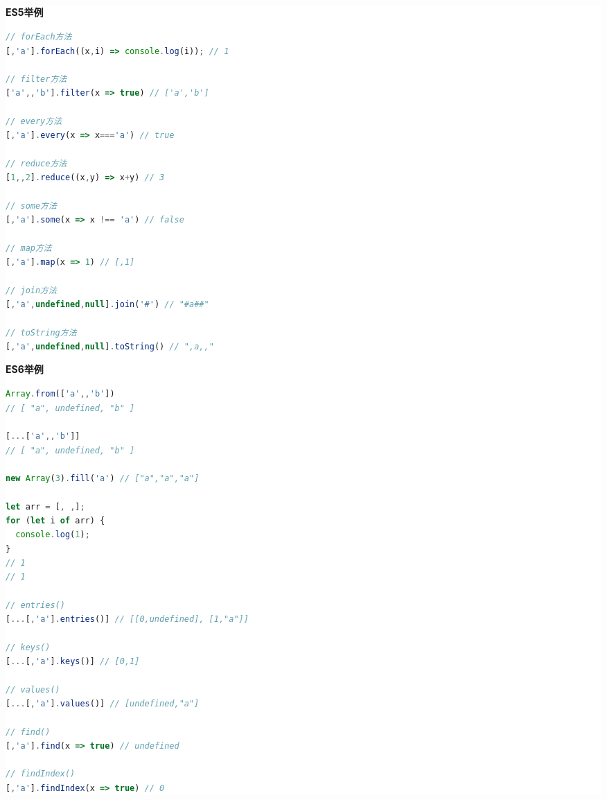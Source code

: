 __ES5举例__

```js
// forEach方法
[,'a'].forEach((x,i) => console.log(i)); // 1

// filter方法
['a',,'b'].filter(x => true) // ['a','b']

// every方法
[,'a'].every(x => x==='a') // true

// reduce方法
[1,,2].reduce((x,y) => x+y) // 3

// some方法
[,'a'].some(x => x !== 'a') // false

// map方法
[,'a'].map(x => 1) // [,1]

// join方法
[,'a',undefined,null].join('#') // "#a##"

// toString方法
[,'a',undefined,null].toString() // ",a,,"
```

__ES6举例__

```js
Array.from(['a',,'b'])
// [ "a", undefined, "b" ]

[...['a',,'b']]
// [ "a", undefined, "b" ]

new Array(3).fill('a') // ["a","a","a"]

let arr = [, ,];
for (let i of arr) {
  console.log(1);
}
// 1
// 1

// entries()
[...[,'a'].entries()] // [[0,undefined], [1,"a"]]

// keys()
[...[,'a'].keys()] // [0,1]

// values()
[...[,'a'].values()] // [undefined,"a"]

// find()
[,'a'].find(x => true) // undefined

// findIndex()
[,'a'].findIndex(x => true) // 0
```

